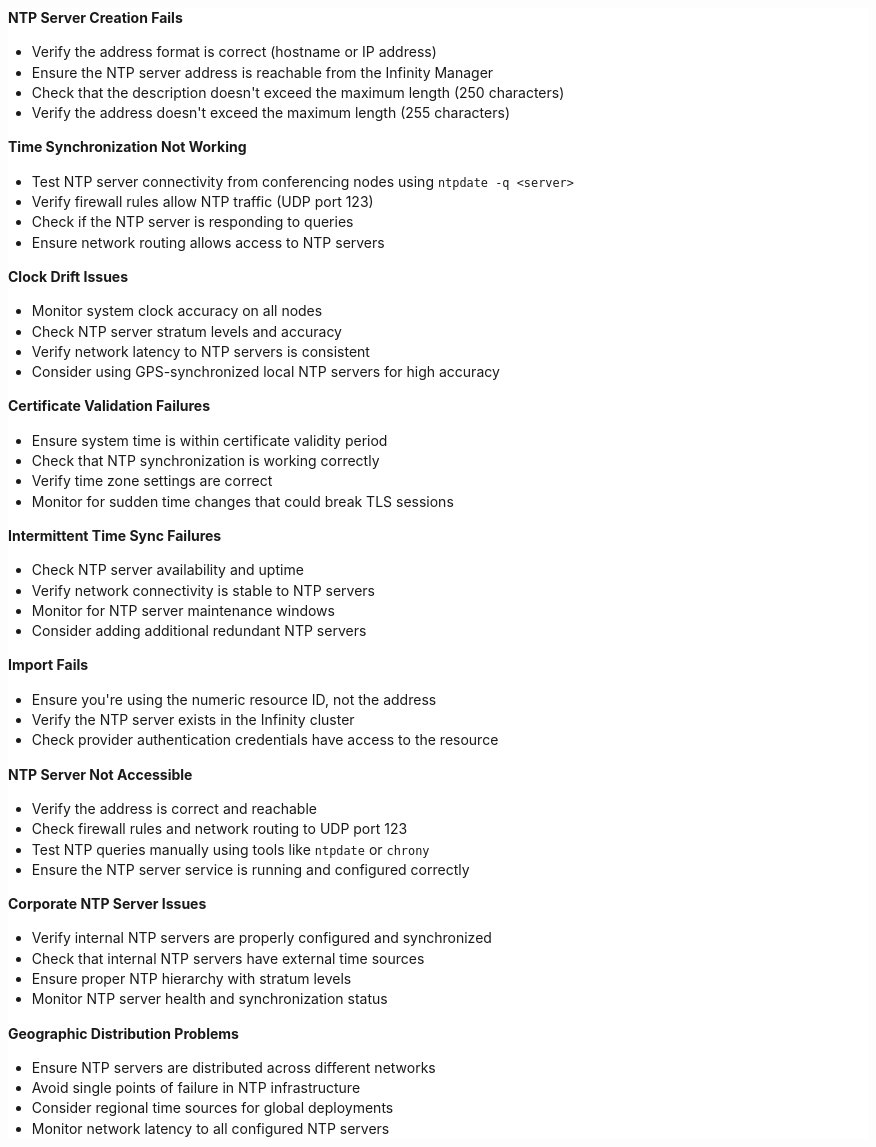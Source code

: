 **NTP Server Creation Fails**
- Verify the address format is correct (hostname or IP address)
- Ensure the NTP server address is reachable from the Infinity Manager
- Check that the description doesn't exceed the maximum length (250 characters)
- Verify the address doesn't exceed the maximum length (255 characters)

**Time Synchronization Not Working**
- Test NTP server connectivity from conferencing nodes using `ntpdate -q <server>`
- Verify firewall rules allow NTP traffic (UDP port 123)
- Check if the NTP server is responding to queries
- Ensure network routing allows access to NTP servers

**Clock Drift Issues**
- Monitor system clock accuracy on all nodes
- Check NTP server stratum levels and accuracy
- Verify network latency to NTP servers is consistent
- Consider using GPS-synchronized local NTP servers for high accuracy

**Certificate Validation Failures**
- Ensure system time is within certificate validity period
- Check that NTP synchronization is working correctly
- Verify time zone settings are correct
- Monitor for sudden time changes that could break TLS sessions

**Intermittent Time Sync Failures**
- Check NTP server availability and uptime
- Verify network connectivity is stable to NTP servers
- Monitor for NTP server maintenance windows
- Consider adding additional redundant NTP servers

**Import Fails**
- Ensure you're using the numeric resource ID, not the address
- Verify the NTP server exists in the Infinity cluster
- Check provider authentication credentials have access to the resource

**NTP Server Not Accessible**
- Verify the address is correct and reachable
- Check firewall rules and network routing to UDP port 123
- Test NTP queries manually using tools like `ntpdate` or `chrony`
- Ensure the NTP server service is running and configured correctly

**Corporate NTP Server Issues**
- Verify internal NTP servers are properly configured and synchronized
- Check that internal NTP servers have external time sources
- Ensure proper NTP hierarchy with stratum levels
- Monitor NTP server health and synchronization status

**Geographic Distribution Problems**
- Ensure NTP servers are distributed across different networks
- Avoid single points of failure in NTP infrastructure
- Consider regional time sources for global deployments
- Monitor network latency to all configured NTP servers